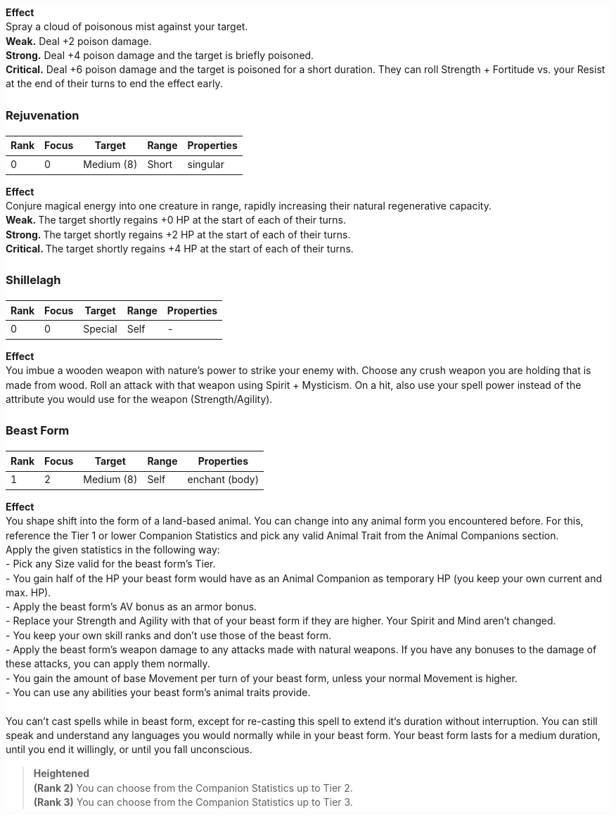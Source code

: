 **Effect** <br/> Spray a cloud of poisonous mist against your target.<br/><strong>Weak.</strong> Deal +2 poison damage.<br/><strong>Strong.</strong> Deal +4 poison damage and the target is briefly poisoned.<br/><strong>Critical.</strong> Deal +6 poison damage and the target is poisoned for a short duration. They can roll Strength + Fortitude vs. your Resist at the end of their turns to end the effect early. 

### Rejuvenation

**Rank** | **Focus** | **Target** | **Range** | **Properties**
---|---|---|---|---
 0 | 0 | Medium (8) | Short | singular

**Effect** <br/> Conjure magical energy into one creature in range, rapidly increasing their natural regenerative capacity.<br/><strong>Weak. </strong>The target shortly regains +0 HP at the start of each of their turns.<br/><strong>Strong. </strong>The target shortly regains +2 HP at the start of each of their turns.<br/><strong>Critical. </strong>The target shortly regains +4 HP at the start of each of their turns. 

### Shillelagh

**Rank** | **Focus** | **Target** | **Range** | **Properties**
---|---|---|---|---
 0 | 0 | Special | Self | -

**Effect** <br/> You imbue a wooden weapon with nature’s power to strike your enemy with. Choose any crush weapon you are holding that is made from wood. Roll an attack with that weapon using Spirit + Mysticism. On a hit, also use your spell power instead of the attribute you would use for the weapon (Strength/Agility). 

### Beast Form

**Rank** | **Focus** | **Target** | **Range** | **Properties**
---|---|---|---|---
 1 | 2 | Medium (8) | Self | enchant (body)

**Effect** <br/> You shape shift into the form of a land-based animal. You can change into any animal form you encountered before. For this, reference the Tier 1 or lower Companion Statistics and pick any valid Animal Trait from the Animal Companions section.<br/>Apply the given statistics in the following way:<br/>- Pick any Size valid for the beast form’s Tier.<br/>- You gain half of the HP your beast form would have as an Animal Companion as temporary HP (you keep your own current and max. HP).<br/>- Apply the beast form’s AV bonus as an armor bonus.<br/>- Replace your Strength and Agility with that of your beast form if they are higher. Your Spirit and Mind aren’t changed.<br/>- You keep your own skill ranks and don’t use those of the beast form.<br/>- Apply the beast form’s weapon damage to any attacks made with natural weapons. If you have any bonuses to the damage of these attacks, you can apply them normally.<br/>- You gain the amount of base Movement per turn of your beast form, unless your normal Movement is higher.<br/>- You can use any abilities your beast form’s animal traits provide.<br/><br/>You can’t cast spells while in beast form, except for re-casting this spell to extend it‘s duration without interruption. You can still speak and understand any languages you would normally while in your beast form. Your beast form lasts for a medium duration, until you end it willingly, or until you fall unconscious.<br/> 

> **Heightened** <br/> <strong>(Rank 2)</strong> You can choose from the Companion Statistics up to Tier 2.<br/><strong>(Rank 3)</strong> You can choose from the Companion Statistics up to Tier 3.
